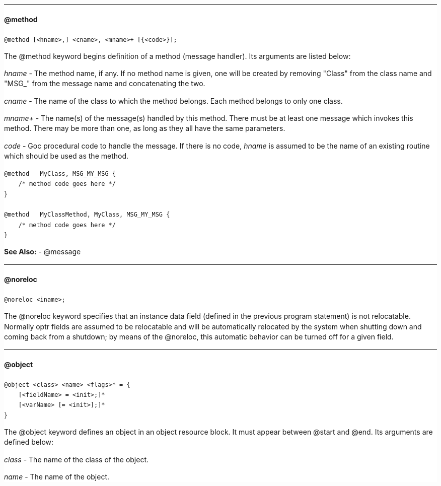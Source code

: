 ----------
#### @method
    @method [<hname>,] <cname>, <mname>+ [{<code>}];

The @method keyword begins definition of a method (message handler). Its 
arguments are listed below:

*hname* - The method name, if any. If no method name is given, one will be 
created by removing "Class" from the class name and "MSG_" 
from the message name and concatenating the two.

*cname* - The name of the class to which the method belongs. Each method 
belongs to only one class.

*mname+* - The name(s) of the message(s) handled by this method. There 
must be at least one message which invokes this method. There 
may be more than one, as long as they all have the same 
parameters.

*code* - Goc procedural code to handle the message. If there is no code, 
*hname* is assumed to be the name of an existing routine which 
should be used as the method.

    @method   MyClass, MSG_MY_MSG {
        /* method code goes here */
    }

    @method   MyClassMethod, MyClass, MSG_MY_MSG {
        /* method code goes here */
    }

**See Also:** - @message

----------
#### @noreloc
    @noreloc <iname>;

The @noreloc keyword specifies that an instance data field (defined in the 
previous program statement) is not relocatable. Normally optr fields are 
assumed to be relocatable and will be automatically relocated by the system 
when shutting down and coming back from a shutdown; by means of the 
@noreloc, this automatic behavior can be turned off for a given field.

----------
#### @object
    @object <class> <name> <flags>* = {
        [<fieldName> = <init>;]*
        [<varName> [= <init>];]*
    }

The @object keyword defines an object in an object resource block. It must 
appear between @start and @end. Its arguments are defined below:

*class* - The name of the class of the object.

*name* - The name of the object.
